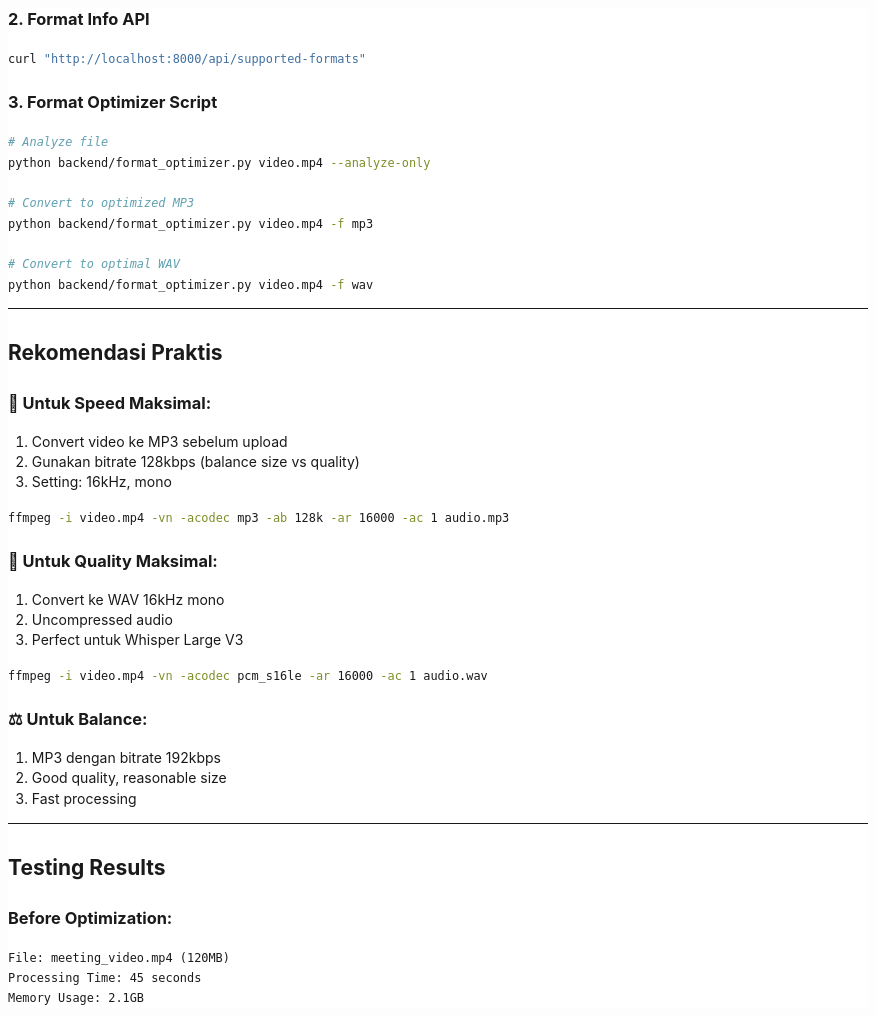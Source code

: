 ### **2. Format Info API**
```bash
curl "http://localhost:8000/api/supported-formats"
```

### **3. Format Optimizer Script**
```bash
# Analyze file
python backend/format_optimizer.py video.mp4 --analyze-only

# Convert to optimized MP3
python backend/format_optimizer.py video.mp4 -f mp3

# Convert to optimal WAV
python backend/format_optimizer.py video.mp4 -f wav
```

---

## **Rekomendasi Praktis**

### **🚀 Untuk Speed Maksimal:**
1. Convert video ke MP3 sebelum upload
2. Gunakan bitrate 128kbps (balance size vs quality)
3. Setting: 16kHz, mono

```bash
ffmpeg -i video.mp4 -vn -acodec mp3 -ab 128k -ar 16000 -ac 1 audio.mp3
```

### **🎯 Untuk Quality Maksimal:**
1. Convert ke WAV 16kHz mono
2. Uncompressed audio
3. Perfect untuk Whisper Large V3

```bash
ffmpeg -i video.mp4 -vn -acodec pcm_s16le -ar 16000 -ac 1 audio.wav
```

### **⚖️ Untuk Balance:**
1. MP3 dengan bitrate 192kbps
2. Good quality, reasonable size
3. Fast processing

---

## **Testing Results**

### **Before Optimization:**
```
File: meeting_video.mp4 (120MB)
Processing Time: 45 seconds
Memory Usage: 2.1GB
```
